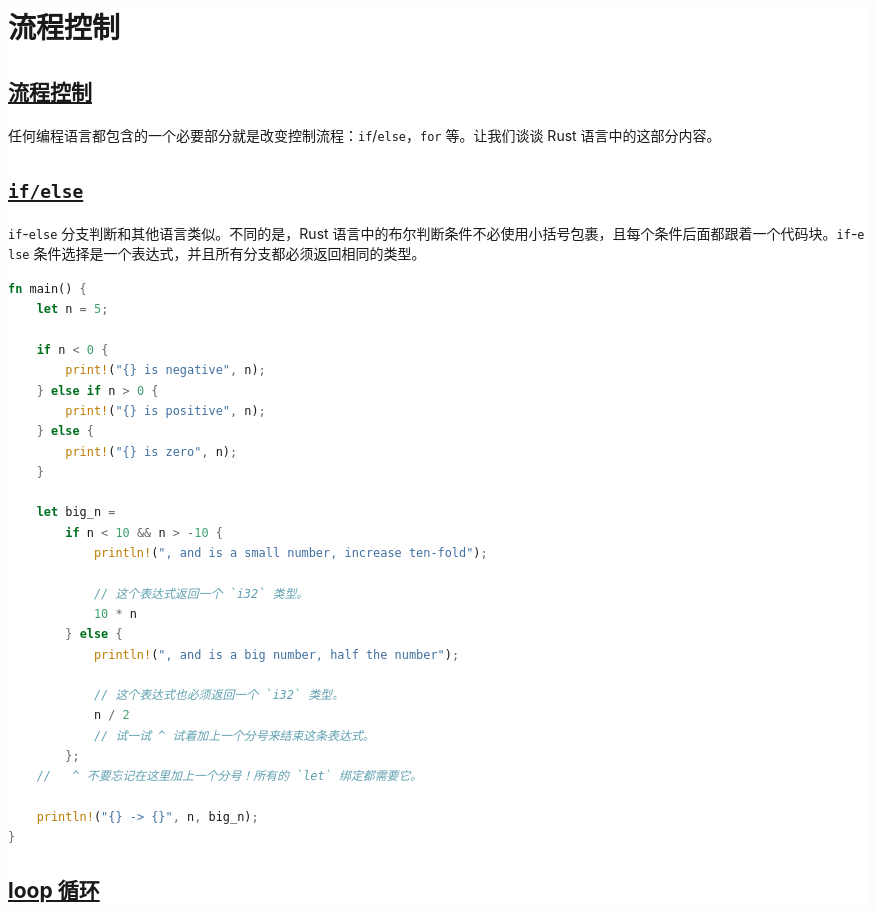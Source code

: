 # 流程控制

## [流程控制](https://rustwiki.org/zh-CN/rust-by-example/flow_control.html#%E6%B5%81%E7%A8%8B%E6%8E%A7%E5%88%B6) <a href="#liu-cheng-kong-zhi" id="liu-cheng-kong-zhi"></a>

任何编程语言都包含的一个必要部分就是改变控制流程：`if`/`else`，`for` 等。让我们谈谈 Rust 语言中的这部分内容。

## [`if/else`](https://rustwiki.org/zh-CN/rust-by-example/flow_control/if_else.html#ifelse)

`if`-`else` 分支判断和其他语言类似。不同的是，Rust 语言中的布尔判断条件不必使用小括号包裹，且每个条件后面都跟着一个代码块。`if`-`else` 条件选择是一个表达式，并且所有分支都必须返回相同的类型。

```rust
fn main() {
    let n = 5;

    if n < 0 {
        print!("{} is negative", n);
    } else if n > 0 {
        print!("{} is positive", n);
    } else {
        print!("{} is zero", n);
    }

    let big_n =
        if n < 10 && n > -10 {
            println!(", and is a small number, increase ten-fold");

            // 这个表达式返回一个 `i32` 类型。
            10 * n
        } else {
            println!(", and is a big number, half the number");

            // 这个表达式也必须返回一个 `i32` 类型。
            n / 2
            // 试一试 ^ 试着加上一个分号来结束这条表达式。
        };
    //   ^ 不要忘记在这里加上一个分号！所有的 `let` 绑定都需要它。

    println!("{} -> {}", n, big_n);
}

```

## [loop 循环](https://rustwiki.org/zh-CN/rust-by-example/flow_control/loop.html#loop-%E5%BE%AA%E7%8E%AF) <a href="#loop-xun-huan" id="loop-xun-huan"></a>
